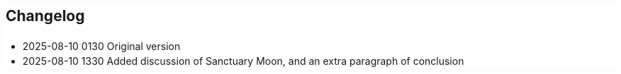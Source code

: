 [^1]: I'll use this name for the title character,
      since unlike some of the characters in the books,
      it never gives the reader permission to use the name it chose for itself.

## Changelog

- 2025-08-10 0130 Original version
- 2025-08-10 1330 Added discussion of Sanctuary Moon,
  and an extra paragraph of conclusion

[alex]: https://en.wikipedia.org/wiki/Alexander_Skarsgård
[batou]: https://en.wikipedia.org/wiki/Batou
[maddox]: http://thebestpageintheuniverse.net/c.cgi?u=sponsor
[wired]: https://www.wired.com/story/future-of-work-compulsory-martha-wells/
